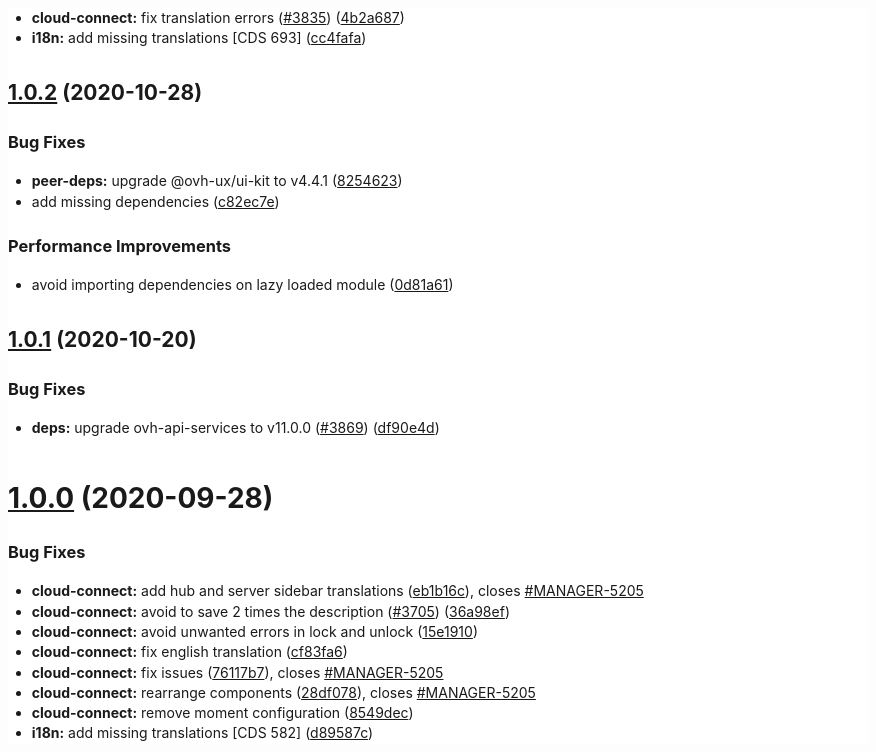 * **cloud-connect:** fix translation errors ([#3835](https://github.com/ovh/manager/issues/3835)) ([4b2a687](https://github.com/ovh/manager/commit/4b2a687f49154657cd7042228b50441f9e9e59fc))
* **i18n:** add missing translations [CDS 693] ([cc4fafa](https://github.com/ovh/manager/commit/cc4fafad05f59ecab600247686b99e7780039b28))



## [1.0.2](https://github.com/ovh/manager/compare/@ovh-ux/manager-cloud-connect@1.0.1...@ovh-ux/manager-cloud-connect@1.0.2) (2020-10-28)


### Bug Fixes

* **peer-deps:** upgrade @ovh-ux/ui-kit to v4.4.1 ([8254623](https://github.com/ovh/manager/commit/82546237336e185ae7d973a1bb2aabddbb50112e))
* add missing dependencies ([c82ec7e](https://github.com/ovh/manager/commit/c82ec7e5c973727cc62c5a44955f859d045a16da))


### Performance Improvements

* avoid importing dependencies on lazy loaded module ([0d81a61](https://github.com/ovh/manager/commit/0d81a61a366702ea966234c21829cb229e737cb5))



## [1.0.1](https://github.com/ovh/manager/compare/@ovh-ux/manager-cloud-connect@1.0.0...@ovh-ux/manager-cloud-connect@1.0.1) (2020-10-20)


### Bug Fixes

* **deps:** upgrade ovh-api-services to v11.0.0 ([#3869](https://github.com/ovh/manager/issues/3869)) ([df90e4d](https://github.com/ovh/manager/commit/df90e4de660920e3cd07b2ff6b4452b0aa861377))



# [1.0.0](https://github.com/ovh/manager/compare/@ovh-ux/manager-cloud-connect@0.0.0...@ovh-ux/manager-cloud-connect@1.0.0) (2020-09-28)


### Bug Fixes

* **cloud-connect:** add hub and server sidebar translations ([eb1b16c](https://github.com/ovh/manager/commit/eb1b16c168bb13bbf88af3ab0a417f6e45527f68)), closes [#MANAGER-5205](https://github.com/ovh/manager/issues/MANAGER-5205)
* **cloud-connect:** avoid to save 2 times the description ([#3705](https://github.com/ovh/manager/issues/3705)) ([36a98ef](https://github.com/ovh/manager/commit/36a98efe3de63b4e5ab3ec11effb4d5a7e821374))
* **cloud-connect:** avoid unwanted errors in lock and unlock ([15e1910](https://github.com/ovh/manager/commit/15e19104b7bf7f0307a7d4953ca60ca49246132b))
* **cloud-connect:** fix english translation ([cf83fa6](https://github.com/ovh/manager/commit/cf83fa6fc31f0ec7735fcd5079edb264a9be8acf))
* **cloud-connect:** fix issues ([76117b7](https://github.com/ovh/manager/commit/76117b799d8839272c9dec53eefa72ecf487bec7)), closes [#MANAGER-5205](https://github.com/ovh/manager/issues/MANAGER-5205)
* **cloud-connect:** rearrange components ([28df078](https://github.com/ovh/manager/commit/28df0780733ad0f06f7f9a479a354cde009c9dfa)), closes [#MANAGER-5205](https://github.com/ovh/manager/issues/MANAGER-5205)
* **cloud-connect:** remove moment configuration ([8549dec](https://github.com/ovh/manager/commit/8549dec3ddab3b573806ee34b82f4a3f20482bef))
* **i18n:** add missing translations [CDS 582] ([d89587c](https://github.com/ovh/manager/commit/d89587cde6aaa67651cddca6ea717fba4e096fa3))
